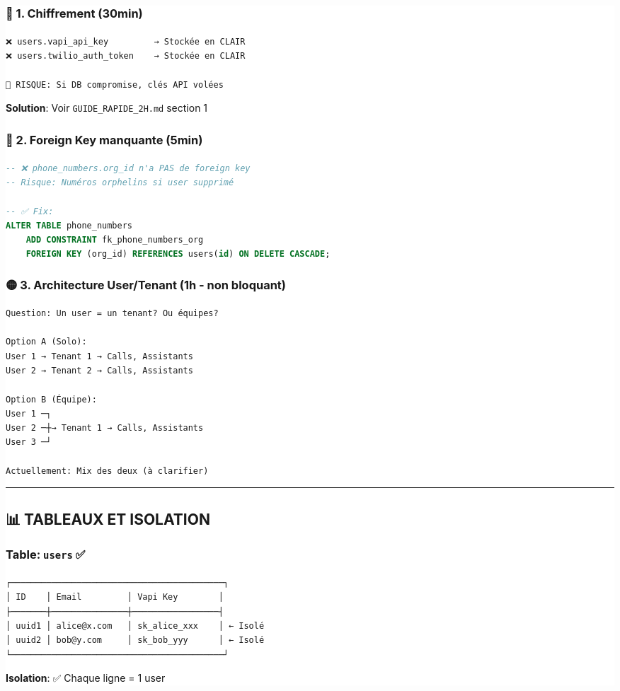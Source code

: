 ### 🔴 1. Chiffrement (30min)
```
❌ users.vapi_api_key         → Stockée en CLAIR
❌ users.twilio_auth_token    → Stockée en CLAIR

🚨 RISQUE: Si DB compromise, clés API volées
```

**Solution**: Voir `GUIDE_RAPIDE_2H.md` section 1

### 🔴 2. Foreign Key manquante (5min)
```sql
-- ❌ phone_numbers.org_id n'a PAS de foreign key
-- Risque: Numéros orphelins si user supprimé

-- ✅ Fix:
ALTER TABLE phone_numbers 
    ADD CONSTRAINT fk_phone_numbers_org 
    FOREIGN KEY (org_id) REFERENCES users(id) ON DELETE CASCADE;
```

### 🟡 3. Architecture User/Tenant (1h - non bloquant)
```
Question: Un user = un tenant? Ou équipes?

Option A (Solo):
User 1 → Tenant 1 → Calls, Assistants
User 2 → Tenant 2 → Calls, Assistants

Option B (Équipe):
User 1 ─┐
User 2 ─┼→ Tenant 1 → Calls, Assistants
User 3 ─┘

Actuellement: Mix des deux (à clarifier)
```

---

## 📊 TABLEAUX ET ISOLATION

### Table: `users` ✅
```
┌──────────────────────────────────────────┐
│ ID    │ Email         │ Vapi Key        │
├───────┼───────────────┼─────────────────┤
│ uuid1 │ alice@x.com   │ sk_alice_xxx    │ ← Isolé
│ uuid2 │ bob@y.com     │ sk_bob_yyy      │ ← Isolé
└──────────────────────────────────────────┘
```
**Isolation**: ✅ Chaque ligne = 1 user

